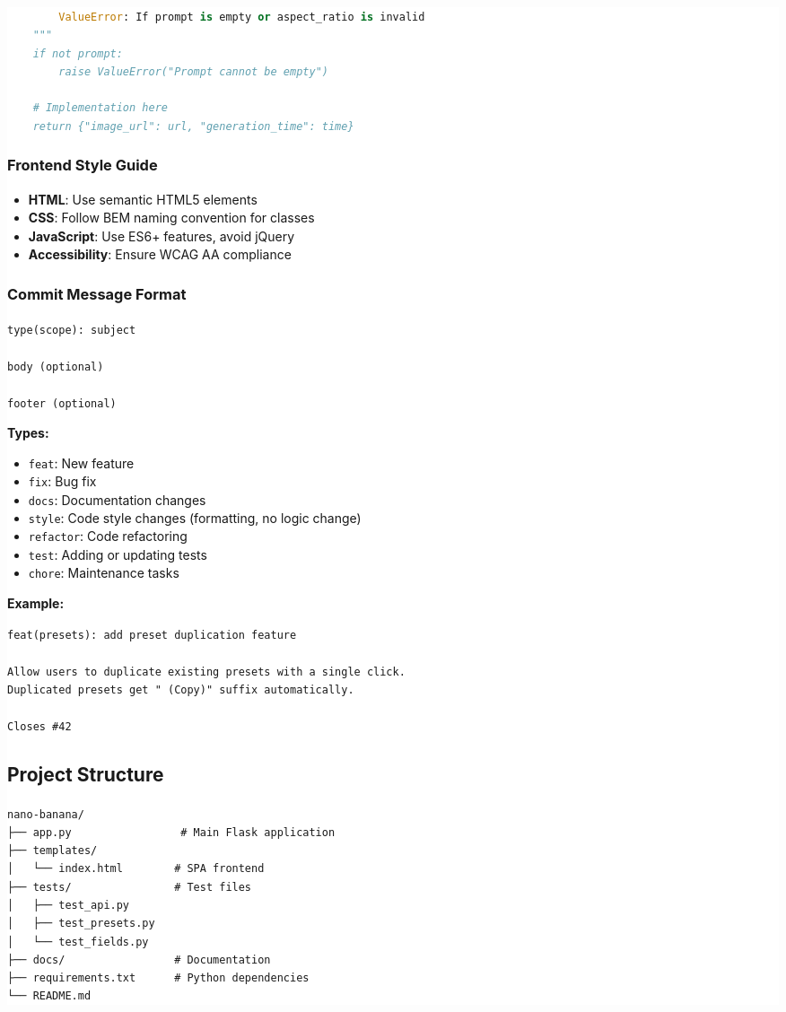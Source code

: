 ```python
        ValueError: If prompt is empty or aspect_ratio is invalid
    """
    if not prompt:
        raise ValueError("Prompt cannot be empty")
    
    # Implementation here
    return {"image_url": url, "generation_time": time}
```

### Frontend Style Guide

- **HTML**: Use semantic HTML5 elements
- **CSS**: Follow BEM naming convention for classes
- **JavaScript**: Use ES6+ features, avoid jQuery
- **Accessibility**: Ensure WCAG AA compliance

### Commit Message Format

```
type(scope): subject

body (optional)

footer (optional)
```

**Types:**
- `feat`: New feature
- `fix`: Bug fix
- `docs`: Documentation changes
- `style`: Code style changes (formatting, no logic change)
- `refactor`: Code refactoring
- `test`: Adding or updating tests
- `chore`: Maintenance tasks

**Example:**
```
feat(presets): add preset duplication feature

Allow users to duplicate existing presets with a single click.
Duplicated presets get " (Copy)" suffix automatically.

Closes #42
```

## Project Structure

```
nano-banana/
├── app.py                 # Main Flask application
├── templates/
│   └── index.html        # SPA frontend
├── tests/                # Test files
│   ├── test_api.py
│   ├── test_presets.py
│   └── test_fields.py
├── docs/                 # Documentation
├── requirements.txt      # Python dependencies
└── README.md
```
